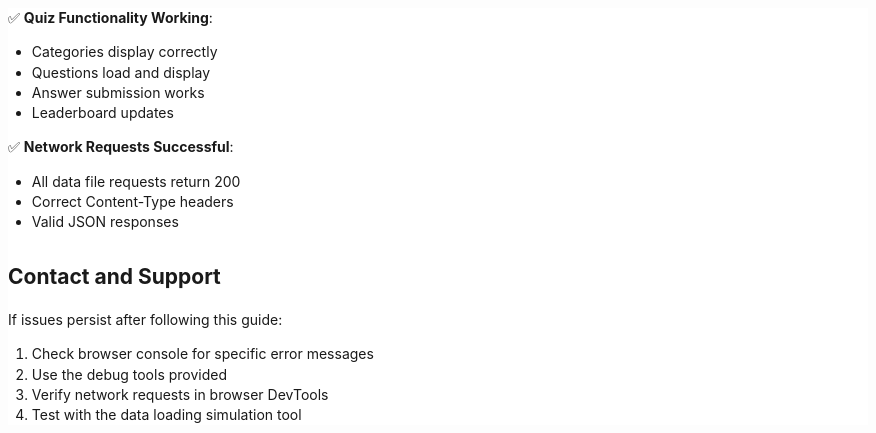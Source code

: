 ✅ **Quiz Functionality Working**:
- Categories display correctly
- Questions load and display
- Answer submission works
- Leaderboard updates

✅ **Network Requests Successful**:
- All data file requests return 200
- Correct Content-Type headers
- Valid JSON responses

## Contact and Support

If issues persist after following this guide:
1. Check browser console for specific error messages
2. Use the debug tools provided
3. Verify network requests in browser DevTools
4. Test with the data loading simulation tool
